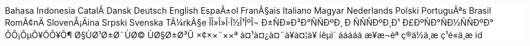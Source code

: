 Bahasa Indonesia CatalÃ  Dansk Deutsch English EspaÃ±ol FranÃ§ais Italiano
Magyar Nederlands Polski PortuguÃªs Brasil RomÃ¢nÄ SlovenÅ¡Äina Srpski
Svenska TÃ¼rkÃ§e ÎÎ»Î»Î·Î½Î¹ÎºÎ¬ Ð±ÑÐ»Ð³Ð°ÑÑÐºÐ¸ Ð ÑÑÑÐºÐ¸Ð¹
Ð£ÐºÑÐ°ÑÐ½ÑÑÐºÐ° ÕÕ¡ÕµÕ¥ÖÕ¥Õ¶ Ø§ÙØ¹Ø±Ø¨ÙØ© ÙØ§Ø±Ø³Û ×¢××¨××ª
à¤¹à¤¿à¤¨à¥à¤¦à¥ íêµ­ì´ ááááá æ¥æ¬èª ç®ä½ä¸­æ
ç¹é«ä¸­æ id

